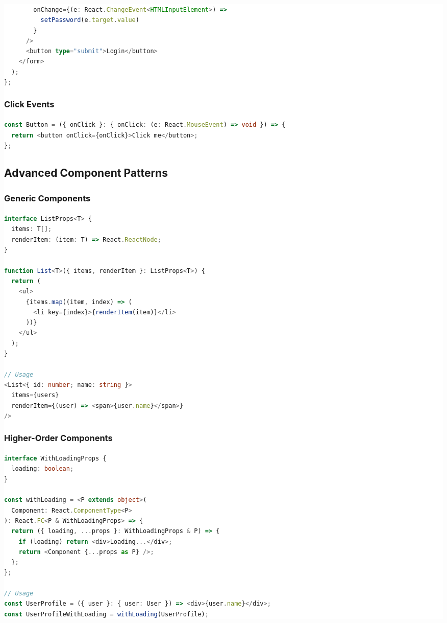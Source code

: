 ```typescript
        onChange={(e: React.ChangeEvent<HTMLInputElement>) => 
          setPassword(e.target.value)
        }
      />
      <button type="submit">Login</button>
    </form>
  );
};
```

### Click Events
```typescript
const Button = ({ onClick }: { onClick: (e: React.MouseEvent) => void }) => {
  return <button onClick={onClick}>Click me</button>;
};
```

## Advanced Component Patterns

### Generic Components
```typescript
interface ListProps<T> {
  items: T[];
  renderItem: (item: T) => React.ReactNode;
}

function List<T>({ items, renderItem }: ListProps<T>) {
  return (
    <ul>
      {items.map((item, index) => (
        <li key={index}>{renderItem(item)}</li>
      ))}
    </ul>
  );
}

// Usage
<List<{ id: number; name: string }>
  items={users}
  renderItem={(user) => <span>{user.name}</span>}
/>
```

### Higher-Order Components
```typescript
interface WithLoadingProps {
  loading: boolean;
}

const withLoading = <P extends object>(
  Component: React.ComponentType<P>
): React.FC<P & WithLoadingProps> => {
  return ({ loading, ...props }: WithLoadingProps & P) => {
    if (loading) return <div>Loading...</div>;
    return <Component {...props as P} />;
  };
};

// Usage
const UserProfile = ({ user }: { user: User }) => <div>{user.name}</div>;
const UserProfileWithLoading = withLoading(UserProfile);
```
